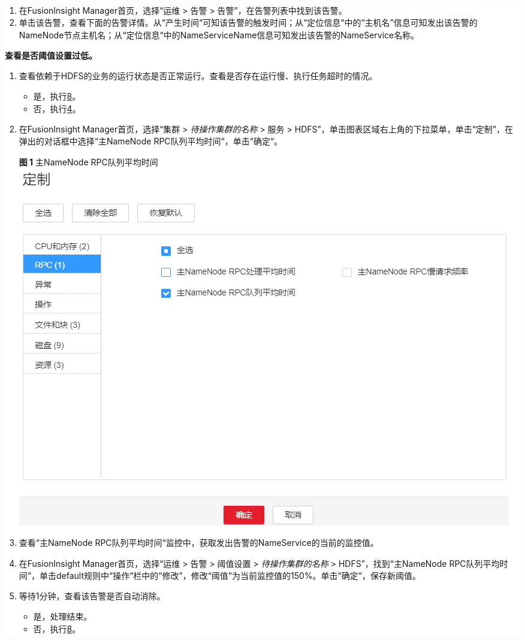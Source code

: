 1.  在FusionInsight Manager首页，选择“运维 \> 告警 \> 告警”，在告警列表中找到该告警。
2.  单击该告警，查看下面的告警详情。从“产生时间“可知该告警的触发时间；从“定位信息“中的“主机名”信息可知发出该告警的NameNode节点主机名；从“定位信息“中的NameServiceName信息可知发出该告警的NameService名称。

**查看是否阈值设置过低。**

1.  查看依赖于HDFS的业务的运行状态是否正常运行。查看是否存在运行慢、执行任务超时的情况。
    -   是，执行[8](#li23855515115124)。
    -   否，执行[4](#li52208975115124)。

2.  <a name="li52208975115124"></a>在FusionInsight Manager首页，选择“集群 \>  _待操作集群的名称_  \> 服务 \> HDFS”，单击图表区域右上角的下拉菜单，单击“定制”，在弹出的对话框中选择“主NameNode RPC队列平均时间“，单击“确定“。

    **图 1**  主NameNode RPC队列平均时间<a name="fig187339105812"></a>  
    ![](figures/主NameNode-RPC队列平均时间.png "主NameNode-RPC队列平均时间")

3.  查看“主NameNode RPC队列平均时间“监控中，获取发出告警的NameService的当前的监控值。
4.  在FusionInsight Manager首页，选择“运维 \> 告警 \> 阈值设置 \>  _待操作集群的名称_  \> HDFS”，找到“主NameNode RPC队列平均时间“，单击default规则中“操作“栏中的“修改”，修改“阈值“为当前监控值的150%。单击“确定“，保存新阈值。
5.  等待1分钟，查看该告警是否自动消除。
    -   是，处理结束。
    -   否，执行[8](#li23855515115124)。

